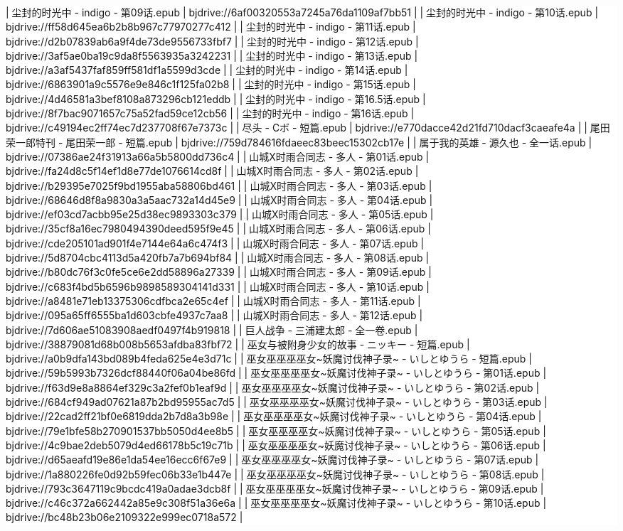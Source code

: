 | 尘封的时光中 - indigo - 第09话.epub | bjdrive://6af00320553a7245a76da1109af7bb51 |
| 尘封的时光中 - indigo - 第10话.epub | bjdrive://ff58d645ea6b2b8b967c77970277c412 |
| 尘封的时光中 - indigo - 第11话.epub | bjdrive://d2b07839ab6a9f4de73de9556733fbf7 |
| 尘封的时光中 - indigo - 第12话.epub | bjdrive://3af5ae0ba19c9da8f5563935a3242231 |
| 尘封的时光中 - indigo - 第13话.epub | bjdrive://a3af5437faf859ff581df1a5599d3cde |
| 尘封的时光中 - indigo - 第14话.epub | bjdrive://6863901a9c5576e9e846c1f125fa02b8 |
| 尘封的时光中 - indigo - 第15话.epub | bjdrive://4d46581a3bef8108a873296cb121eddb |
| 尘封的时光中 - indigo - 第16.5话.epub | bjdrive://8f7bac9071657c75a52fad59ce12cb56 |
| 尘封的时光中 - indigo - 第16话.epub | bjdrive://c49194ec2ff74ec7d237708f67e7373c |
| 尽头 - Cボ - 短篇.epub | bjdrive://e770dacce42d21fd710dacf3caeafe4a |
| 尾田荣一郎特刊 - 尾田荣一郎 - 短篇.epub | bjdrive://759d784616fdaeec83beec15302cb17e |
| 属于我的英雄 - 源久也 - 全一话.epub | bjdrive://07386ae24f31913a66a5b5800dd736c4 |
| 山城X时雨合同志 - 多人 - 第01话.epub | bjdrive://fa24d8c5f14ef1d8e77de1076614cd8f |
| 山城X时雨合同志 - 多人 - 第02话.epub | bjdrive://b29395e7025f9bd1955aba58806bd461 |
| 山城X时雨合同志 - 多人 - 第03话.epub | bjdrive://68646d8f8a9830a3a5aac732a14d45e9 |
| 山城X时雨合同志 - 多人 - 第04话.epub | bjdrive://ef03cd7acbb95e25d38ec9893303c379 |
| 山城X时雨合同志 - 多人 - 第05话.epub | bjdrive://35cf8a16ec7980494390deed595f9e45 |
| 山城X时雨合同志 - 多人 - 第06话.epub | bjdrive://cde205101ad901f4e7144e64a6c474f3 |
| 山城X时雨合同志 - 多人 - 第07话.epub | bjdrive://5d8704cbc4113d5a420fb7a7b694bf84 |
| 山城X时雨合同志 - 多人 - 第08话.epub | bjdrive://b80dc76f3c0fe5ce6e2dd58896a27339 |
| 山城X时雨合同志 - 多人 - 第09话.epub | bjdrive://c683f4bd5b6596b9898589304141d331 |
| 山城X时雨合同志 - 多人 - 第10话.epub | bjdrive://a8481e71eb13375306cdfbca2e65c4ef |
| 山城X时雨合同志 - 多人 - 第11话.epub | bjdrive://095a65ff6555ba1d603cbfe4937c7aa8 |
| 山城X时雨合同志 - 多人 - 第12话.epub | bjdrive://7d606ae51083908aedf0497f4b919818 |
| 巨人战争 - 三浦建太郎 - 全一卷.epub | bjdrive://38879081d68b008b5653afdba83fbf72 |
| 巫女与被附身少女的故事 - ニッキー - 短篇.epub | bjdrive://a0b9dfa143bd089b4feda625e4e3d71c |
| 巫女巫巫巫巫女~妖魔讨伐神子录~ - いしとゆうら - 短篇.epub | bjdrive://59b5993b7326dcf88440f06a04be86fd |
| 巫女巫巫巫巫女~妖魔讨伐神子录~ - いしとゆうら - 第01话.epub | bjdrive://f63d9e8a8864ef329c3a2fef0b1eaf9d |
| 巫女巫巫巫巫女~妖魔讨伐神子录~ - いしとゆうら - 第02话.epub | bjdrive://684cf949ad07621a87b2bd95955ac7d5 |
| 巫女巫巫巫巫女~妖魔讨伐神子录~ - いしとゆうら - 第03话.epub | bjdrive://22cad2ff21bf0e6819dda2b7d8a3b98e |
| 巫女巫巫巫巫女~妖魔讨伐神子录~ - いしとゆうら - 第04话.epub | bjdrive://79e1bfe58b270901537bb5050d4ee8b5 |
| 巫女巫巫巫巫女~妖魔讨伐神子录~ - いしとゆうら - 第05话.epub | bjdrive://4c9bae2deb5079d4ed66178b5c19c71b |
| 巫女巫巫巫巫女~妖魔讨伐神子录~ - いしとゆうら - 第06话.epub | bjdrive://d65aeafd19e86e1da54ee16ecc6f67e9 |
| 巫女巫巫巫巫女~妖魔讨伐神子录~ - いしとゆうら - 第07话.epub | bjdrive://1a880226fe0d92b59fec06b33e1b447e |
| 巫女巫巫巫巫女~妖魔讨伐神子录~ - いしとゆうら - 第08话.epub | bjdrive://793c3647119c9bcdc419a0adae3dcb8f |
| 巫女巫巫巫巫女~妖魔讨伐神子录~ - いしとゆうら - 第09话.epub | bjdrive://c46c372a662442a85e9c308f51a36e6a |
| 巫女巫巫巫巫女~妖魔讨伐神子录~ - いしとゆうら - 第10话.epub | bjdrive://bc48b23b06e2109322e999ec0718a572 |